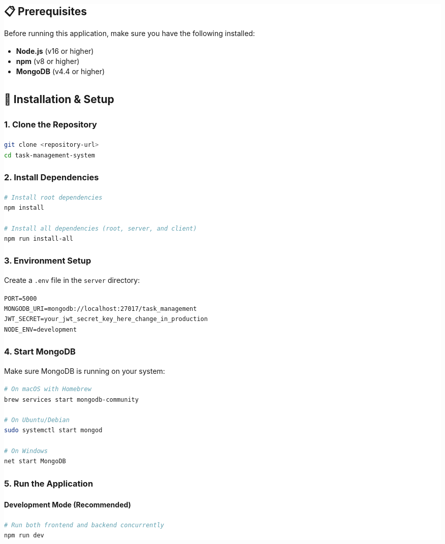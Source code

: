 ## 📋 Prerequisites

Before running this application, make sure you have the following installed:

- **Node.js** (v16 or higher)
- **npm** (v8 or higher)
- **MongoDB** (v4.4 or higher)

## 🚀 Installation & Setup

### 1. Clone the Repository
```bash
git clone <repository-url>
cd task-management-system
```

### 2. Install Dependencies
```bash
# Install root dependencies
npm install

# Install all dependencies (root, server, and client)
npm run install-all
```

### 3. Environment Setup

Create a `.env` file in the `server` directory:
```env
PORT=5000
MONGODB_URI=mongodb://localhost:27017/task_management
JWT_SECRET=your_jwt_secret_key_here_change_in_production
NODE_ENV=development
```

### 4. Start MongoDB
Make sure MongoDB is running on your system:
```bash
# On macOS with Homebrew
brew services start mongodb-community

# On Ubuntu/Debian
sudo systemctl start mongod

# On Windows
net start MongoDB
```

### 5. Run the Application

#### Development Mode (Recommended)
```bash
# Run both frontend and backend concurrently
npm run dev
```
